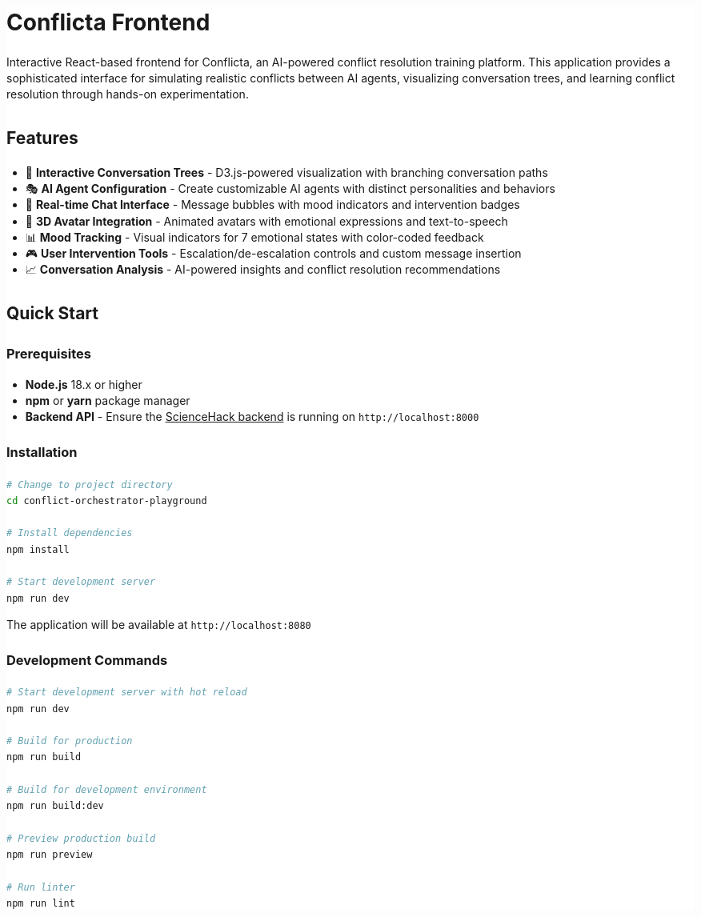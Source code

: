 # Conflicta Frontend

Interactive React-based frontend for Conflicta, an AI-powered conflict resolution training platform. This application provides a sophisticated interface for simulating realistic conflicts between AI agents, visualizing conversation trees, and learning conflict resolution through hands-on experimentation.

## Features

- 🌳 **Interactive Conversation Trees** - D3.js-powered visualization with branching conversation paths
- 🎭 **AI Agent Configuration** - Create customizable AI agents with distinct personalities and behaviors  
- 💬 **Real-time Chat Interface** - Message bubbles with mood indicators and intervention badges
- 🤖 **3D Avatar Integration** - Animated avatars with emotional expressions and text-to-speech
- 📊 **Mood Tracking** - Visual indicators for 7 emotional states with color-coded feedback
- 🎮 **User Intervention Tools** - Escalation/de-escalation controls and custom message insertion
- 📈 **Conversation Analysis** - AI-powered insights and conflict resolution recommendations

## Quick Start

### Prerequisites

- **Node.js** 18.x or higher
- **npm** or **yarn** package manager  
- **Backend API** - Ensure the [ScienceHack backend](../ScienceHack/) is running on `http://localhost:8000`

### Installation

```bash
# Change to project directory
cd conflict-orchestrator-playground

# Install dependencies
npm install

# Start development server
npm run dev
```

The application will be available at `http://localhost:8080`

### Development Commands

```bash
# Start development server with hot reload
npm run dev

# Build for production
npm run build

# Build for development environment
npm run build:dev

# Preview production build
npm run preview

# Run linter
npm run lint
```
